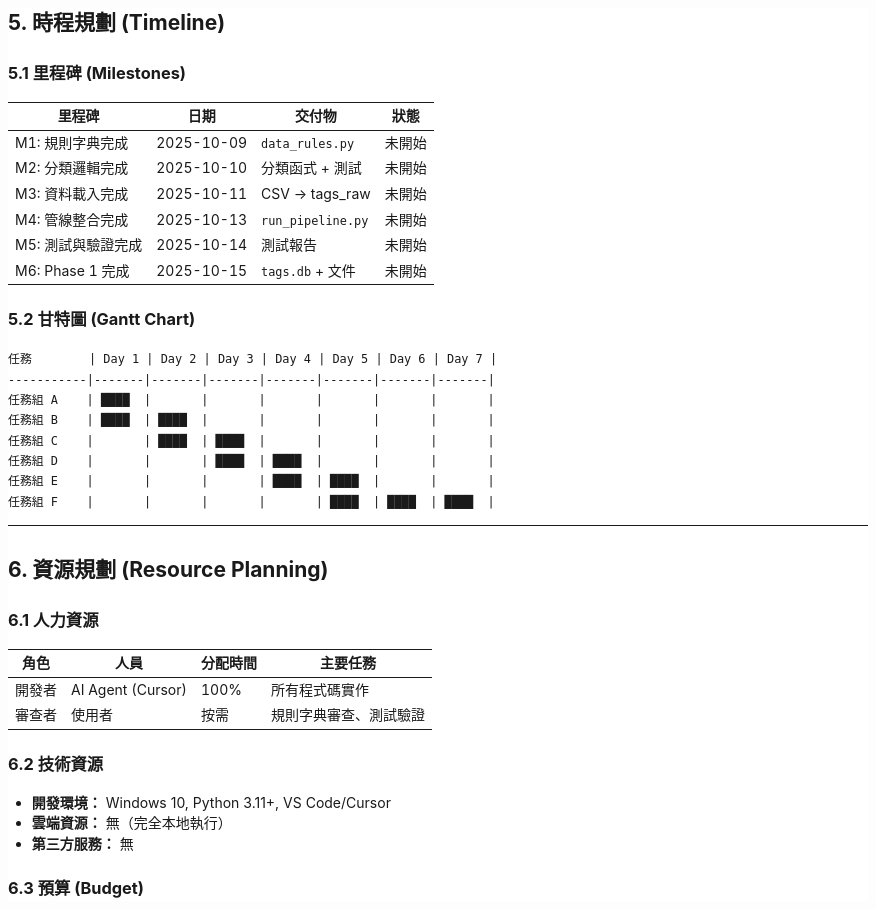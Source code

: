 
## 5. 時程規劃 (Timeline)

### 5.1 里程碑 (Milestones)

| 里程碑 | 日期 | 交付物 | 狀態 |
|--------|------|--------|------|
| M1: 規則字典完成 | 2025-10-09 | `data_rules.py` | 未開始 |
| M2: 分類邏輯完成 | 2025-10-10 | 分類函式 + 測試 | 未開始 |
| M3: 資料載入完成 | 2025-10-11 | CSV → tags_raw | 未開始 |
| M4: 管線整合完成 | 2025-10-13 | `run_pipeline.py` | 未開始 |
| M5: 測試與驗證完成 | 2025-10-14 | 測試報告 | 未開始 |
| M6: Phase 1 完成 | 2025-10-15 | `tags.db` + 文件 | 未開始 |

### 5.2 甘特圖 (Gantt Chart)

```
任務        | Day 1 | Day 2 | Day 3 | Day 4 | Day 5 | Day 6 | Day 7 |
-----------|-------|-------|-------|-------|-------|-------|-------|
任務組 A    | ████  |       |       |       |       |       |       |
任務組 B    | ████  | ████  |       |       |       |       |       |
任務組 C    |       | ████  | ████  |       |       |       |       |
任務組 D    |       |       | ████  | ████  |       |       |       |
任務組 E    |       |       |       | ████  | ████  |       |       |
任務組 F    |       |       |       |       | ████  | ████  | ████  |
```

---

## 6. 資源規劃 (Resource Planning)

### 6.1 人力資源

| 角色 | 人員 | 分配時間 | 主要任務 |
|------|------|----------|----------|
| 開發者 | AI Agent (Cursor) | 100% | 所有程式碼實作 |
| 審查者 | 使用者 | 按需 | 規則字典審查、測試驗證 |

### 6.2 技術資源

- **開發環境：** Windows 10, Python 3.11+, VS Code/Cursor
- **雲端資源：** 無（完全本地執行）
- **第三方服務：** 無

### 6.3 預算 (Budget)

